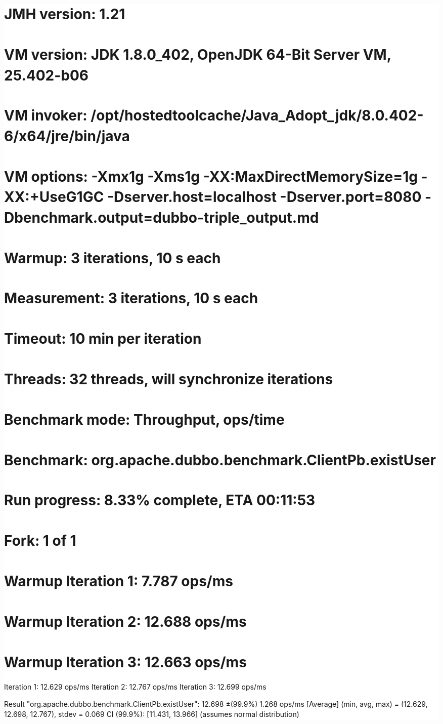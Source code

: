 
# JMH version: 1.21
# VM version: JDK 1.8.0_402, OpenJDK 64-Bit Server VM, 25.402-b06
# VM invoker: /opt/hostedtoolcache/Java_Adopt_jdk/8.0.402-6/x64/jre/bin/java
# VM options: -Xmx1g -Xms1g -XX:MaxDirectMemorySize=1g -XX:+UseG1GC -Dserver.host=localhost -Dserver.port=8080 -Dbenchmark.output=dubbo-triple_output.md
# Warmup: 3 iterations, 10 s each
# Measurement: 3 iterations, 10 s each
# Timeout: 10 min per iteration
# Threads: 32 threads, will synchronize iterations
# Benchmark mode: Throughput, ops/time
# Benchmark: org.apache.dubbo.benchmark.ClientPb.existUser

# Run progress: 8.33% complete, ETA 00:11:53
# Fork: 1 of 1
# Warmup Iteration   1: 7.787 ops/ms
# Warmup Iteration   2: 12.688 ops/ms
# Warmup Iteration   3: 12.663 ops/ms
Iteration   1: 12.629 ops/ms
Iteration   2: 12.767 ops/ms
Iteration   3: 12.699 ops/ms


Result "org.apache.dubbo.benchmark.ClientPb.existUser":
  12.698 ±(99.9%) 1.268 ops/ms [Average]
  (min, avg, max) = (12.629, 12.698, 12.767), stdev = 0.069
  CI (99.9%): [11.431, 13.966] (assumes normal distribution)
